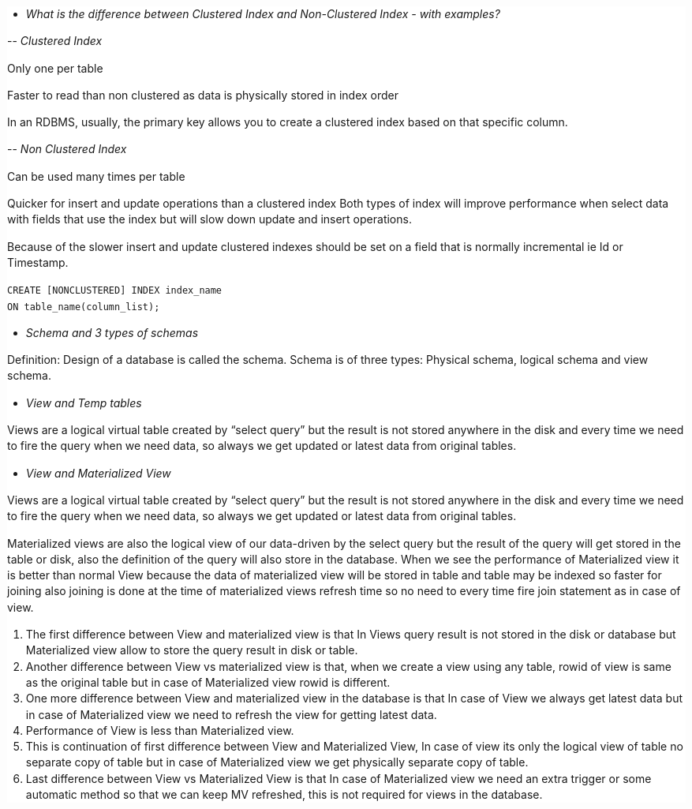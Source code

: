 
-   *What is the difference between Clustered Index and Non-Clustered
    Index - with examples?*
  
-- *Clustered Index*

Only one per table

Faster to read than non clustered as data is physically stored in index order

In an RDBMS, usually, the primary key allows you to create a clustered index based on that specific column.
 
-- *Non Clustered Index*

Can be used many times per table

Quicker for insert and update operations than a clustered index
Both types of index will improve performance when select data with fields that use the index but will slow down update and insert operations.

Because of the slower insert and update clustered indexes should be set on a field that is normally incremental ie Id or Timestamp.
```
CREATE [NONCLUSTERED] INDEX index_name
ON table_name(column_list);
```

- *Schema and 3 types of schemas*

Definition: Design of a database is called the schema. Schema is of three types: Physical schema, logical schema and view schema.


- *View and Temp tables*

Views are a logical virtual table created by “select query” but the result is not stored anywhere in the disk and every time we need to fire the query when we need data, 
so always we get updated or latest data from original tables.

- *View and Materialized View*

Views are a logical virtual table created by “select query” but the result is not stored anywhere in the disk and every time we need to fire the query when we need data, 
so always we get updated or latest data from original tables.

Materialized views are also the logical view of our data-driven by the select query but the result of the query will get stored in the table or disk, also the definition of the query will also store in the database.
When we see the performance of Materialized view it is better than normal View because the data of materialized view will be stored in table and table may be indexed so faster for joining also joining is done at the time of materialized views refresh time so no need to every time fire join statement as in case of view.

1) The first difference between View and materialized view is that In Views query result is not stored in the disk or database but Materialized view allow to store the query result in disk or table.
2) Another difference between View vs materialized view is that, when we create a view using any table, rowid of view is same as the original table but in case of Materialized view rowid is different.
3) One more difference between View and materialized view in the database is that In case of View we always get latest data but in case of Materialized view we need to refresh the view for getting latest data.
4) Performance of View is less than Materialized view.
5) This is continuation of first difference between View and Materialized View, In case of view its only the logical view of table no separate copy of table but in case of Materialized view we get physically separate copy of table.
6) Last difference between View vs Materialized View is that In case of Materialized view we need an extra trigger or some automatic method so that we can keep MV refreshed, this is not required for views in the database.
